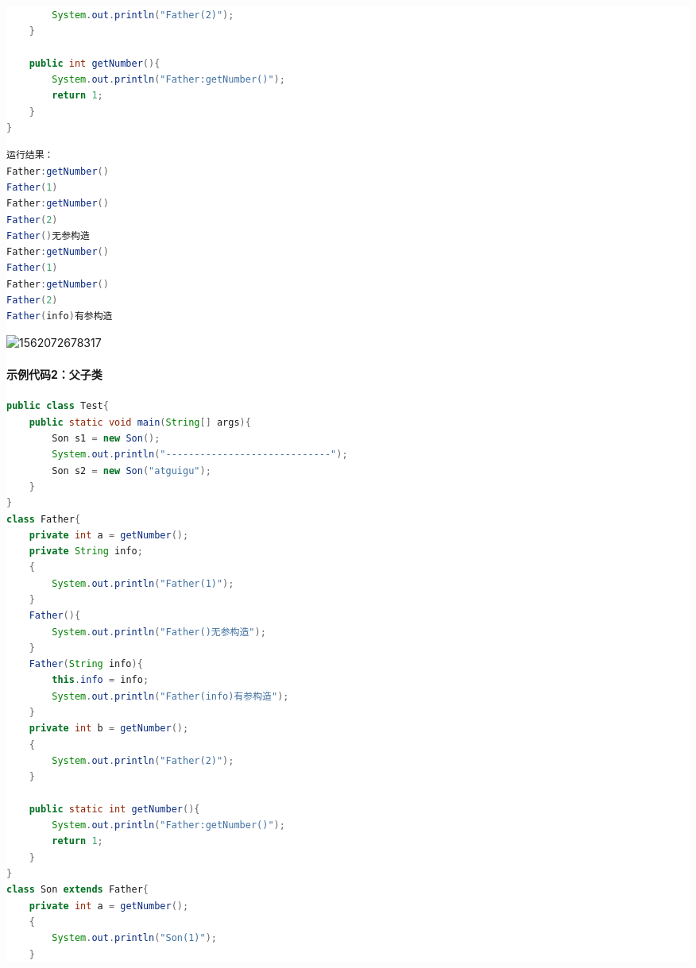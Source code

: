 ```java
		System.out.println("Father(2)");
	}
	
	public int getNumber(){
		System.out.println("Father:getNumber()");
		return 1;
	}
}
```

```java
运行结果：
Father:getNumber()
Father(1)
Father:getNumber()
Father(2)
Father()无参构造
Father:getNumber()
Father(1)
Father:getNumber()
Father(2)
Father(info)有参构造
```

![1562072678317](img/1562072678317.png)

#### 示例代码2：父子类

```java
public class Test{
    public static void main(String[] args){
    	Son s1 = new Son();
        System.out.println("-----------------------------");
    	Son s2 = new Son("atguigu");
    }
}
class Father{
	private int a = getNumber();
	private String info;
	{
		System.out.println("Father(1)");
	}
	Father(){
		System.out.println("Father()无参构造");
	}
	Father(String info){
		this.info = info;
		System.out.println("Father(info)有参构造");
	}
	private int b = getNumber();
	{
		System.out.println("Father(2)");
	}
	
	public static int getNumber(){
		System.out.println("Father:getNumber()");
		return 1;
	}
}
class Son extends Father{
	private int a = getNumber();
	{
		System.out.println("Son(1)");
	}
```